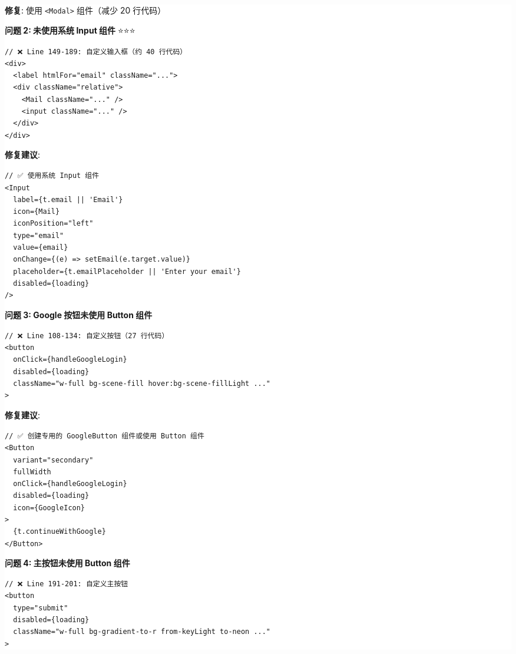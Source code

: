 **修复**: 使用 `<Modal>` 组件（减少 20 行代码）

**问题 2: 未使用系统 Input 组件** ⭐⭐⭐
```tsx
// ❌ Line 149-189: 自定义输入框（约 40 行代码）
<div>
  <label htmlFor="email" className="...">
  <div className="relative">
    <Mail className="..." />
    <input className="..." />
  </div>
</div>
```

**修复建议**:
```tsx
// ✅ 使用系统 Input 组件
<Input
  label={t.email || 'Email'}
  icon={Mail}
  iconPosition="left"
  type="email"
  value={email}
  onChange={(e) => setEmail(e.target.value)}
  placeholder={t.emailPlaceholder || 'Enter your email'}
  disabled={loading}
/>
```

**问题 3: Google 按钮未使用 Button 组件**
```tsx
// ❌ Line 108-134: 自定义按钮（27 行代码）
<button
  onClick={handleGoogleLogin}
  disabled={loading}
  className="w-full bg-scene-fill hover:bg-scene-fillLight ..."
>
```

**修复建议**:
```tsx
// ✅ 创建专用的 GoogleButton 组件或使用 Button 组件
<Button
  variant="secondary"
  fullWidth
  onClick={handleGoogleLogin}
  disabled={loading}
  icon={GoogleIcon}
>
  {t.continueWithGoogle}
</Button>
```

**问题 4: 主按钮未使用 Button 组件**
```tsx
// ❌ Line 191-201: 自定义主按钮
<button
  type="submit"
  disabled={loading}
  className="w-full bg-gradient-to-r from-keyLight to-neon ..."
>
```
